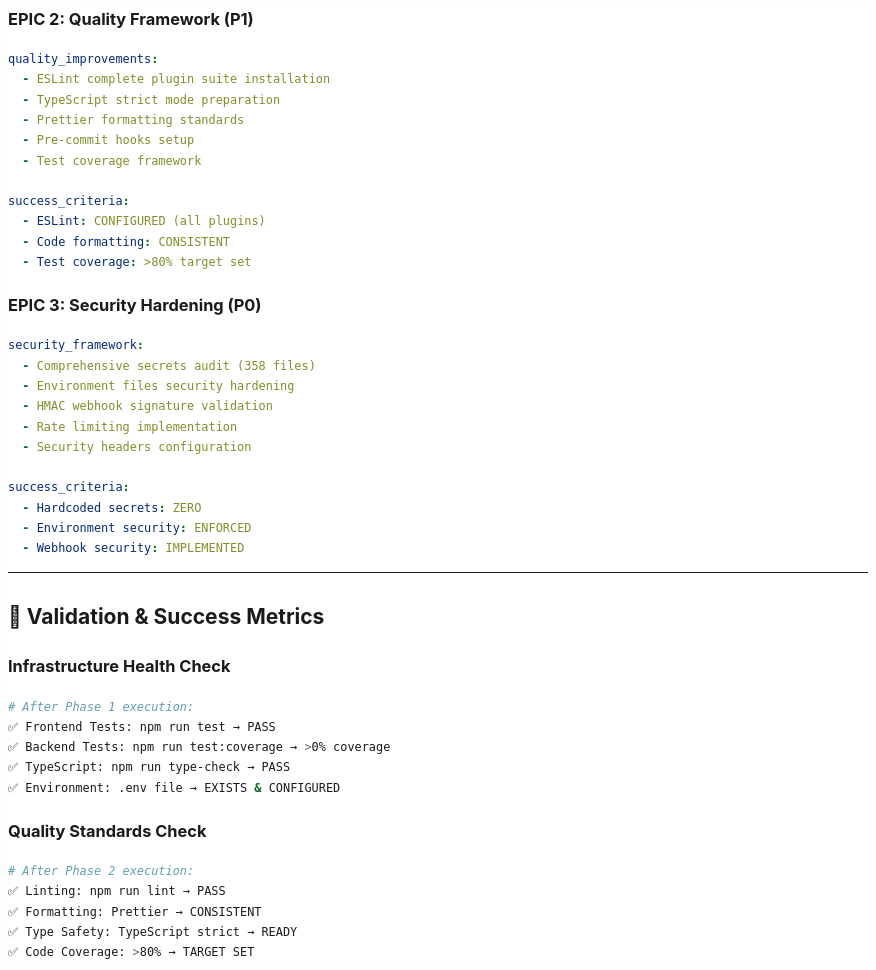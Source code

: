### EPIC 2: Quality Framework (P1)  
```yaml
quality_improvements:
  - ESLint complete plugin suite installation
  - TypeScript strict mode preparation
  - Prettier formatting standards
  - Pre-commit hooks setup
  - Test coverage framework

success_criteria:
  - ESLint: CONFIGURED (all plugins)
  - Code formatting: CONSISTENT
  - Test coverage: >80% target set
```

### EPIC 3: Security Hardening (P0)
```yaml
security_framework:
  - Comprehensive secrets audit (358 files)
  - Environment files security hardening
  - HMAC webhook signature validation
  - Rate limiting implementation
  - Security headers configuration

success_criteria:
  - Hardcoded secrets: ZERO
  - Environment security: ENFORCED
  - Webhook security: IMPLEMENTED
```

---

## 🎯 Validation & Success Metrics

### Infrastructure Health Check
```bash
# After Phase 1 execution:
✅ Frontend Tests: npm run test → PASS
✅ Backend Tests: npm run test:coverage → >0% coverage
✅ TypeScript: npm run type-check → PASS
✅ Environment: .env file → EXISTS & CONFIGURED
```

### Quality Standards Check  
```bash
# After Phase 2 execution:
✅ Linting: npm run lint → PASS
✅ Formatting: Prettier → CONSISTENT
✅ Type Safety: TypeScript strict → READY
✅ Code Coverage: >80% → TARGET SET
```

